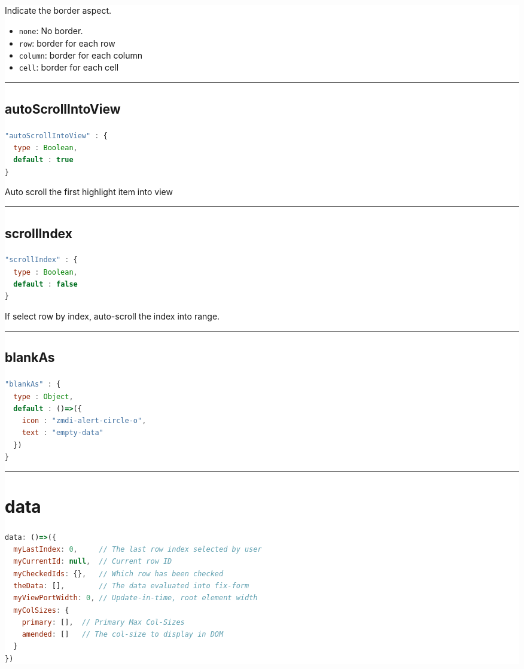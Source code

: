 Indicate the border aspect.

- `none`: No border.
- `row`: border for each row
- `column`: border for each column
- `cell`: border for each cell

-------------------------------------------------------------------
## autoScrollIntoView

```js
"autoScrollIntoView" : {
  type : Boolean,
  default : true
}
```
Auto scroll the first highlight item into view

-------------------------------------------------------------------
## scrollIndex

```js
"scrollIndex" : {
  type : Boolean,
  default : false
}
```
If select row by index, auto-scroll the index into range.

-------------------------------------------------------------------
## blankAs

```js
"blankAs" : {
  type : Object,
  default : ()=>({
    icon : "zmdi-alert-circle-o",
    text : "empty-data"
  })
}
```

-------------------------------------------------------------------
# data

```js
data: ()=>({
  myLastIndex: 0,     // The last row index selected by user
  myCurrentId: null,  // Current row ID
  myCheckedIds: {},   // Which row has been checked
  theData: [],        // The data evaluated into fix-form
  myViewPortWidth: 0, // Update-in-time, root element width
  myColSizes: {
    primary: [],  // Primary Max Col-Sizes
    amended: []   // The col-size to display in DOM
  }
})
```
